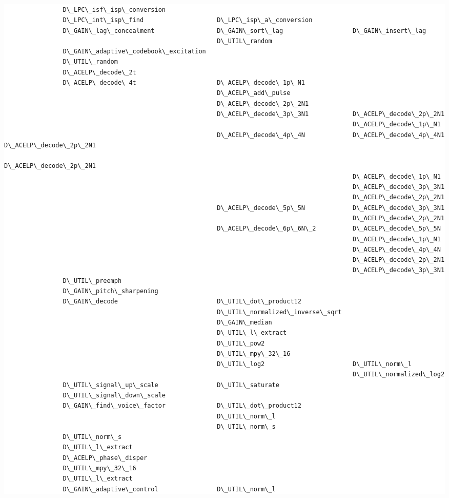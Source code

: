                     D\_LPC\_isf\_isp\_conversion                                                                                  
                    D\_LPC\_int\_isp\_find                    D\_LPC\_isp\_a\_conversion                                          
                    D\_GAIN\_lag\_concealment                 D\_GAIN\_sort\_lag                   D\_GAIN\_insert\_lag           
                                                              D\_UTIL\_random                                                     
                    D\_GAIN\_adaptive\_codebook\_excitation                                                                       
                    D\_UTIL\_random                                                                                               
                    D\_ACELP\_decode\_2t                                                                                          
                    D\_ACELP\_decode\_4t                      D\_ACELP\_decode\_1p\_N1                                            
                                                              D\_ACELP\_add\_pulse                                                
                                                              D\_ACELP\_decode\_2p\_2N1                                           
                                                              D\_ACELP\_decode\_3p\_3N1            D\_ACELP\_decode\_2p\_2N1      
                                                                                                   D\_ACELP\_decode\_1p\_N1       
                                                              D\_ACELP\_decode\_4p\_4N             D\_ACELP\_decode\_4p\_4N1      D\_ACELP\_decode\_2p\_2N1
                                                                                                                                  D\_ACELP\_decode\_2p\_2N1
                                                                                                   D\_ACELP\_decode\_1p\_N1       
                                                                                                   D\_ACELP\_decode\_3p\_3N1      
                                                                                                   D\_ACELP\_decode\_2p\_2N1      
                                                              D\_ACELP\_decode\_5p\_5N             D\_ACELP\_decode\_3p\_3N1      
                                                                                                   D\_ACELP\_decode\_2p\_2N1      
                                                              D\_ACELP\_decode\_6p\_6N\_2          D\_ACELP\_decode\_5p\_5N       
                                                                                                   D\_ACELP\_decode\_1p\_N1       
                                                                                                   D\_ACELP\_decode\_4p\_4N       
                                                                                                   D\_ACELP\_decode\_2p\_2N1      
                                                                                                   D\_ACELP\_decode\_3p\_3N1      
                    D\_UTIL\_preemph                                                                                              
                    D\_GAIN\_pitch\_sharpening                                                                                    
                    D\_GAIN\_decode                           D\_UTIL\_dot\_product12                                             
                                                              D\_UTIL\_normalized\_inverse\_sqrt                                  
                                                              D\_GAIN\_median                                                     
                                                              D\_UTIL\_l\_extract                                                 
                                                              D\_UTIL\_pow2                                                       
                                                              D\_UTIL\_mpy\_32\_16                                                
                                                              D\_UTIL\_log2                        D\_UTIL\_norm\_l               
                                                                                                   D\_UTIL\_normalized\_log2      
                    D\_UTIL\_signal\_up\_scale                D\_UTIL\_saturate                                                   
                    D\_UTIL\_signal\_down\_scale                                                                                  
                    D\_GAIN\_find\_voice\_factor              D\_UTIL\_dot\_product12                                             
                                                              D\_UTIL\_norm\_l                                                    
                                                              D\_UTIL\_norm\_s                                                    
                    D\_UTIL\_norm\_s                                                                                              
                    D\_UTIL\_l\_extract                                                                                           
                    D\_ACELP\_phase\_disper                                                                                       
                    D\_UTIL\_mpy\_32\_16                                                                                          
                    D\_UTIL\_l\_extract                                                                                           
                    D\_GAIN\_adaptive\_control                D\_UTIL\_norm\_l                                                    